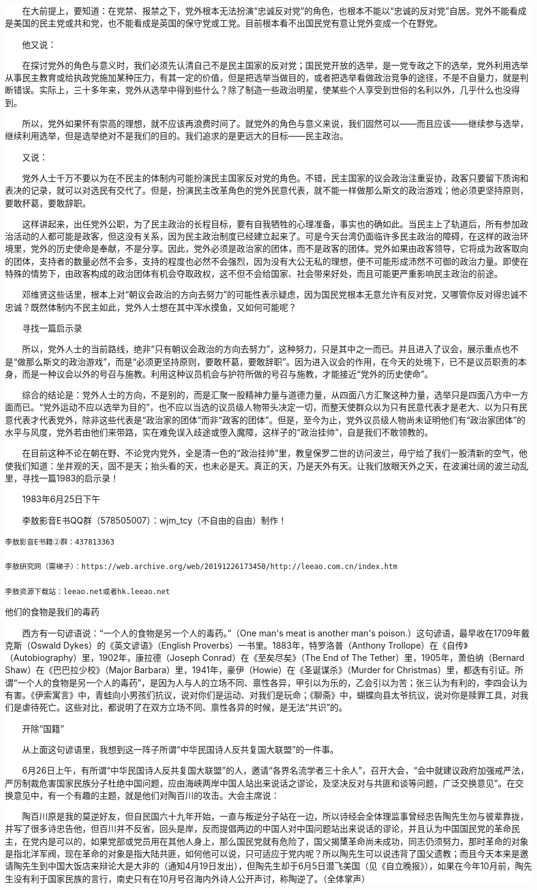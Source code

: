 　　在大前提上，要知道：在党禁、报禁之下，党外根本无法扮演“忠诚反对党”的角色，也根本不能以“忠诚的反对党”自居。党外不能看成是美国的民主党或共和党，也不能看成是英国的保守党或工党。目前根本看不出国民党有意让党外变成一个在野党。

　　他又说：

　　在探讨党外的角色与意义时，我们必须先认清自己不是民主国家的反对党；国民党开放的选举，是一党专政之下的选举，党外利用选举从事民主教育或给执政党施加某种压力，有其一定的价值，但是把选举当做目的，或者把选举看做政治竞争的途径，不是不自量力，就是判断错误。实际上，三十多年来，党外从选举中得到些什么？除了制造一些政治明星，使某些个人享受到世俗的名利以外，几乎什么也没得到。

　　所以，党外如果怀有崇高的理想，就不应该再浪费时间了。就党外的角色与意义来说，我们固然可以——而且应该——继续参与选举，继续利用选举，但是选举绝对不是我们的目的。我们追求的是更远大的目标——民主政治。

　　又说：

　　党外人士千万不要以为在不民主的体制内可能扮演民主国家反对党的角色。不错，民主国家的议会政治注重妥协，政客只要留下质询和表决的记录，就可以对选民有交代了。但是，扮演民主改革角色的党外民意代表，就不能一样做那么斯文的政治游戏；他必须更坚持原则，要敢杯葛，要敢辞职。

　　这样讲起来，出任党外公职，为了民主政治的长程目标，要有自我牺牲的心理准备，事实也的确如此。当民主上了轨道后，所有参加政治活动的人都可能是政客，但这没有关系，因为民主政治制度已经建立起来了。可是今天台湾仍面临许多民主政治的障碍，在这样的政治环境里，党外的历史使命是奉献，不是分享。因此，党外必须是政治家的团体，而不是政客的团体。党外如果由政客领导，它将成为政客取向的团体，支持者的数量必然不会多，支持的程度也必然不会强烈，因为没有大公无私的理想，便不可能形成沛然不可御的政治力量。即使在特殊的情势下，由政客构成的政治团体有机会夺取政权，这不但不会给国家、社会带来好处，而且可能更严重影响民主政治的前途。

　　邓维贤这些话里，根本上对“朝议会政治的方向去努力”的可能性表示疑虑，因为国民党根本无意允许有反对党，又哪管你反对得忠诚不忠诚？既然体制内不民主如此，党外人士想在其中浑水摸鱼，又如何可能呢？

　　寻找一篇启示录

　　所以，党外人士的当前路线，绝非“只有朝议会政治的方向去努力”，这种努力，只是其中之一而已。并且进入了议会，展示重点也不是“做那么斯文的政治游戏”，而是“必须更坚持原则，要敢杯葛，要敢辞职”。因为进入议会的作用，在今天的处境下，已不是议员职责的本身，而是一种议会以外的号召与施教。利用这种议员机会与护符所做的号召与施教，才能接近“党外的历史使命”。

　　综合的结论是：党外人士的方向，不是别的，而是汇聚一股精神力量与道德力量，从四面八方汇聚这种力量，选举只是四面八方中一方面而已。“党外运动不应以选举为目的”，也不应以当选的议员级人物带头决定一切，而整天使群众以为只有民意代表才是老大、以为只有民意代表才代表党外，除非这些代表是“政治家的团体”而非“政客的团体”。但是，至今为止，党外议员级人物尚未证明他们有“政治家团体”的水平与风度，党外若由他们来带路，实在难免误入歧途或堕入魔障，这样子的“政治挂帅”，自是我们不敢领教的。

　　在目前这种不论在朝在野、不论党内党外，全是清一色的“政治挂帅”里，教皇保罗二世的访问波兰，毋宁给了我们一股清新的空气，他使我们知道：坐井观的天，固不是天；抬头看的天，也未必是天。真正的天，乃是天外有天。让我们放眼天外之天，在波澜壮阔的波兰动乱里，寻找一篇1983的启示录！

　　1983年6月25日下午

　　李敖影音E书QQ群（578505007）：wjm_tcy（不自由的自由）制作！

    李敖影音E书籍②群：437813363

    李敖研究网（需梯子）：https://web.archive.org/web/20191226173450/http://leeao.com.cn/index.htm

    李敖资源下载站：leeao.net或者hk.leeao.net

他们的食物是我们的毒药

　　西方有一句谚语说：“一个人的食物是另一个人的毒药。”（One man's meat is another man's poison.）这句谚语，最早收在1709年戴克斯（Oswald Dykes）的《英文谚语》（English Proverbs）一书里。1883年，特罗洛普（Anthony Trollope）在《自传》（Autobiography）里，1902年，康拉德（Joseph Conrad）在《至矣尽矣》（The End of The Tether）里，1905年，萧伯纳（Bernard Shaw）在《巴巴拉少校》（Major Barbara）里，1941年，豪伊（Howie）在《圣诞谋杀》（Murder for Christmas）里，都迭有引证。所谓“一个人的食物是另一个人的毒药”，是因为人与人的立场不同、禀性各异，甲引以为乐的，乙会引以为苦；张三认为有利的，李四会认为有害。《伊索寓言》中，青蛙向小男孩们抗议，说对你们是运动、对我们是玩命；《聊斋》中，蝴蝶向县太爷抗议，说对你是赎罪工具，对我们是虐待死亡。这些对比，都说明了在双方立场不同、禀性各异的时候，是无法“共识”的。

　　开除“国籍”

　　从上面这句谚语里，我想到这一阵子所谓“中华民国诗人反共复国大联盟”的一件事。

　　6月26日上午，有所谓“中华民国诗人反共复国大联盟”的人，邀请“各界名流学者三十余人”，召开大会，“会中就建议政府加强戒严法，严厉制裁危害国家民族分子杜绝中国问题，应由海峡两岸中国人站出来说话之谬论，及坚决反对与共匪和谈等问题，广泛交换意见”。在交换意见中，有一个有趣的主题，就是他们对陶百川的攻击。大会主席说：

　　陶百川原是我的莫逆好友，但自民国六十九年开始，一直与叛逆分子站在一边，所以诗经会全体理监事曾经忠告陶先生勿与彼辈靠拢，并写了很多诗忠告他，但百川并不反省，回头是岸，反而提倡两边的中国人对中国问题站出来说话的谬论，并且认为中国国民党的革命民主，在党内是可以的，如果党部或党员用在其他人身上，那么国民党就有危险了，国父揭橥革命尚未成功，同志仍须努力，那时革命的对象是指北洋军阀，现在革命的对象是指大陆共匪，如何他可以说，只可适应于党内呢？所以陶先生可以说违背了国父遗教；而且今天本来是邀请陶先生到中国大饭店来辩论大是大非的（通知4月19日发出），但陶先生却于6月5日潜飞美国（见《自立晚报》），如果在今年10月前，陶先生没有利于国家民族的言行，南史只有在10月号召海内外诗人公开声讨，称陶逆了。（全体掌声）
